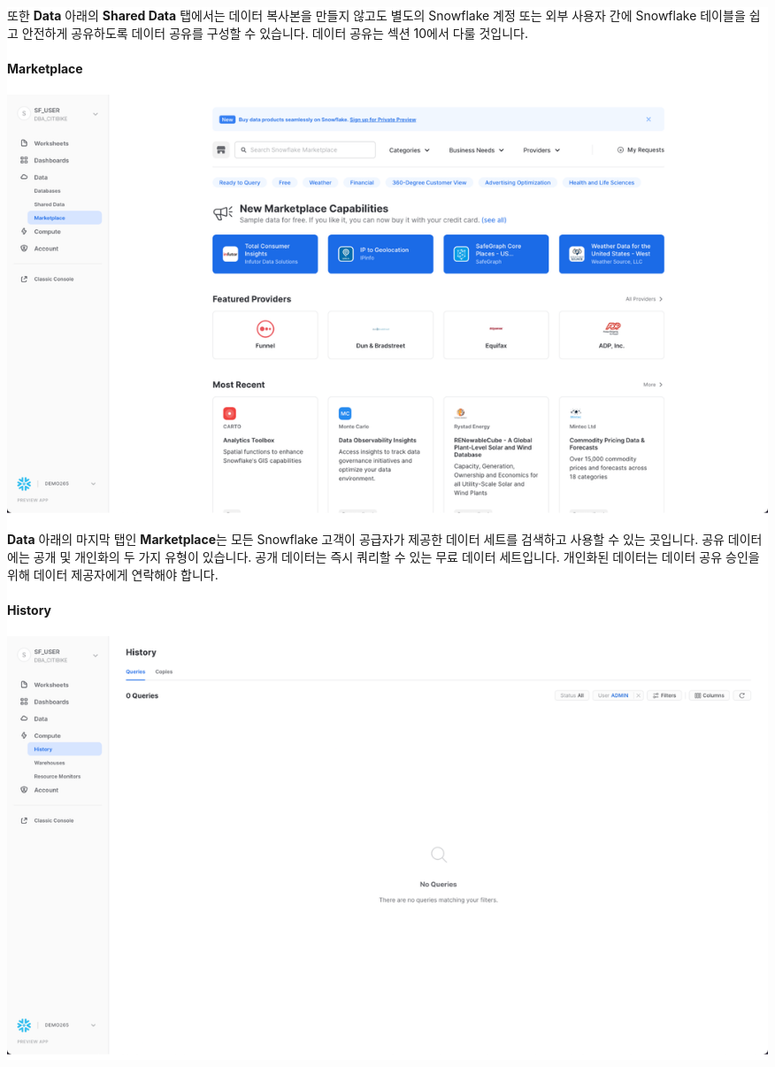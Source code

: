 또한 **Data** 아래의 **Shared Data** 탭에서는 데이터 복사본을 만들지 않고도 별도의 Snowflake 계정 또는 외부 사용자 간에 Snowflake 테이블을 쉽고 안전하게 공유하도록 데이터 공유를 구성할 수 있습니다. 데이터 공유는 섹션 10에서 다룰 것입니다.


#### Marketplace

![marketplace tab](assets/3UIStory_8.png)

**Data** 아래의 마지막 탭인 **Marketplace**는 모든 Snowflake 고객이 공급자가 제공한 데이터 세트를 검색하고 사용할 수 있는 곳입니다. 공유 데이터에는 공개 및 개인화의 두 가지 유형이 있습니다. 공개 데이터는 즉시 쿼리할 수 있는 무료 데이터 세트입니다. 개인화된 데이터는 데이터 공유 승인을 위해 데이터 제공자에게 연락해야 합니다.


#### History

![history tab](assets/3UIStory_9.png)
